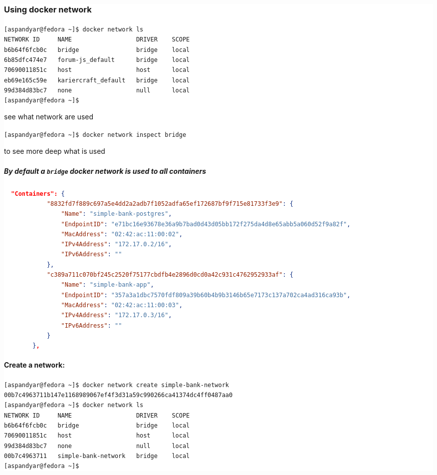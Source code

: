 

### Using docker network

```bash
[aspandyar@fedora ~]$ docker network ls
NETWORK ID     NAME                  DRIVER    SCOPE
b6b64f6fcb0c   bridge                bridge    local
6b85dfc474e7   forum-js_default      bridge    local
70690011851c   host                  host      local
eb69e165c59e   kariercraft_default   bridge    local
99d384d83bc7   none                  null      local
[aspandyar@fedora ~]$ 
```

see what network are used

```bash
[aspandyar@fedora ~]$ docker network inspect bridge 
```

to see more deep what is used

##### By default a `bridge` docker network is used to all containers

```JSON
  "Containers": {
            "8832fd7f889c697a5e4dd2a2adb7f1052adfa65ef172687bf9f715e81733f3e9": {
                "Name": "simple-bank-postgres",
                "EndpointID": "e71bc16e93678e36a9b7bad0d43d05bb172f275da4d8e65abb5a060d52f9a82f",
                "MacAddress": "02:42:ac:11:00:02",
                "IPv4Address": "172.17.0.2/16",
                "IPv6Address": ""
            },
            "c389a711c070bf245c2520f75177cbdfb4e2896d0cd0a42c931c4762952933af": {
                "Name": "simple-bank-app",
                "EndpointID": "357a3a1dbc7570fdf809a39b60b4b9b3146b65e7173c137a702ca4ad316ca93b",
                "MacAddress": "02:42:ac:11:00:03",
                "IPv4Address": "172.17.0.3/16",
                "IPv6Address": ""
            }
        },
```

#### Create a network:

```bash
[aspandyar@fedora ~]$ docker network create simple-bank-network
00b7c4963711b147e1168989067ef4f3d31a59c990266ca41374dc4ff0487aa0
[aspandyar@fedora ~]$ docker network ls
NETWORK ID     NAME                  DRIVER    SCOPE
b6b64f6fcb0c   bridge                bridge    local
70690011851c   host                  host      local
99d384d83bc7   none                  null      local
00b7c4963711   simple-bank-network   bridge    local
[aspandyar@fedora ~]$ 
```
